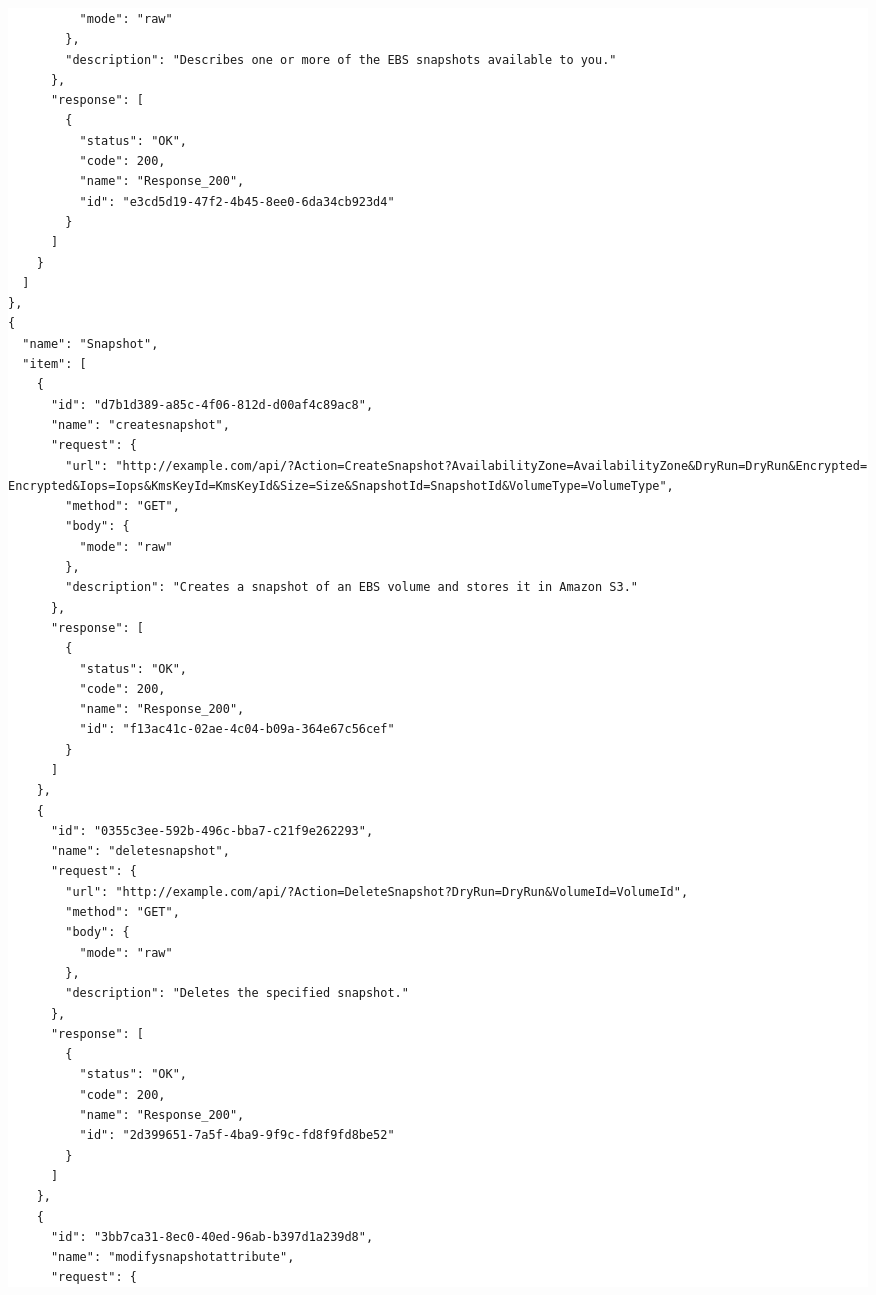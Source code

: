               "mode": "raw"
            },
            "description": "Describes one or more of the EBS snapshots available to you."
          },
          "response": [
            {
              "status": "OK",
              "code": 200,
              "name": "Response_200",
              "id": "e3cd5d19-47f2-4b45-8ee0-6da34cb923d4"
            }
          ]
        }
      ]
    },
    {
      "name": "Snapshot",
      "item": [
        {
          "id": "d7b1d389-a85c-4f06-812d-d00af4c89ac8",
          "name": "createsnapshot",
          "request": {
            "url": "http://example.com/api/?Action=CreateSnapshot?AvailabilityZone=AvailabilityZone&DryRun=DryRun&Encrypted=Encrypted&Iops=Iops&KmsKeyId=KmsKeyId&Size=Size&SnapshotId=SnapshotId&VolumeType=VolumeType",
            "method": "GET",
            "body": {
              "mode": "raw"
            },
            "description": "Creates a snapshot of an EBS volume and stores it in Amazon S3."
          },
          "response": [
            {
              "status": "OK",
              "code": 200,
              "name": "Response_200",
              "id": "f13ac41c-02ae-4c04-b09a-364e67c56cef"
            }
          ]
        },
        {
          "id": "0355c3ee-592b-496c-bba7-c21f9e262293",
          "name": "deletesnapshot",
          "request": {
            "url": "http://example.com/api/?Action=DeleteSnapshot?DryRun=DryRun&VolumeId=VolumeId",
            "method": "GET",
            "body": {
              "mode": "raw"
            },
            "description": "Deletes the specified snapshot."
          },
          "response": [
            {
              "status": "OK",
              "code": 200,
              "name": "Response_200",
              "id": "2d399651-7a5f-4ba9-9f9c-fd8f9fd8be52"
            }
          ]
        },
        {
          "id": "3bb7ca31-8ec0-40ed-96ab-b397d1a239d8",
          "name": "modifysnapshotattribute",
          "request": {